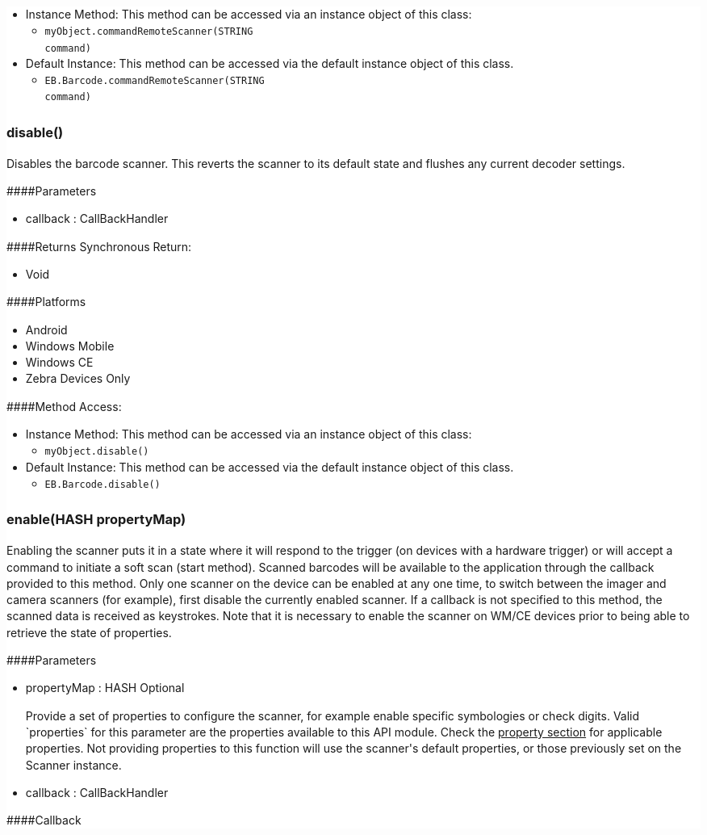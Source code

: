 * Instance Method: This method can be accessed via an instance object of this class: 
	* <code>myObject.commandRemoteScanner(<span class="text-info">STRING</span> command)</code>
* Default Instance: This method can be accessed via the default instance object of this class. 
	* <code>EB.Barcode.commandRemoteScanner(<span class="text-info">STRING</span> command)</code> 


### disable()
Disables the barcode scanner. This reverts the scanner to its default state and flushes any current decoder settings.

####Parameters
<ul><li>callback : <span class='text-info'>CallBackHandler</span></li></ul>

####Returns
Synchronous Return:

* Void

####Platforms

* Android
* Windows Mobile
* Windows CE
* Zebra Devices Only

####Method Access:

* Instance Method: This method can be accessed via an instance object of this class: 
	* <code>myObject.disable()</code>
* Default Instance: This method can be accessed via the default instance object of this class. 
	* <code>EB.Barcode.disable()</code> 


### enable(<span class="text-info">HASH</span> propertyMap)
Enabling the scanner puts it in a state where it will respond to the trigger (on devices with a hardware trigger) or will accept a command to initiate a soft scan (start method). Scanned barcodes will be available to the application through the callback provided to this method. Only one scanner on the device can be enabled at any one time, to switch between the imager and camera scanners (for example), first disable the currently enabled scanner. If a callback is not specified to this method, the scanned data is received as keystrokes. Note that it is necessary to enable the scanner on WM/CE devices prior to being able to retrieve the state of properties.

####Parameters
<ul><li>propertyMap : <span class='text-info'>HASH</span> <span class='label label-info'>Optional</span><p>Provide a set of properties to configure the scanner, for example enable specific symbologies or check digits. Valid `properties` for this parameter are the properties available to this API module. Check the <a href='#api-barcode?Properties'>property section</a> for applicable properties. Not providing properties to this function will use the scanner's default properties, or those previously set on the Scanner instance.</p></li><li>callback : <span class='text-info'>CallBackHandler</span></li></ul>

####Callback